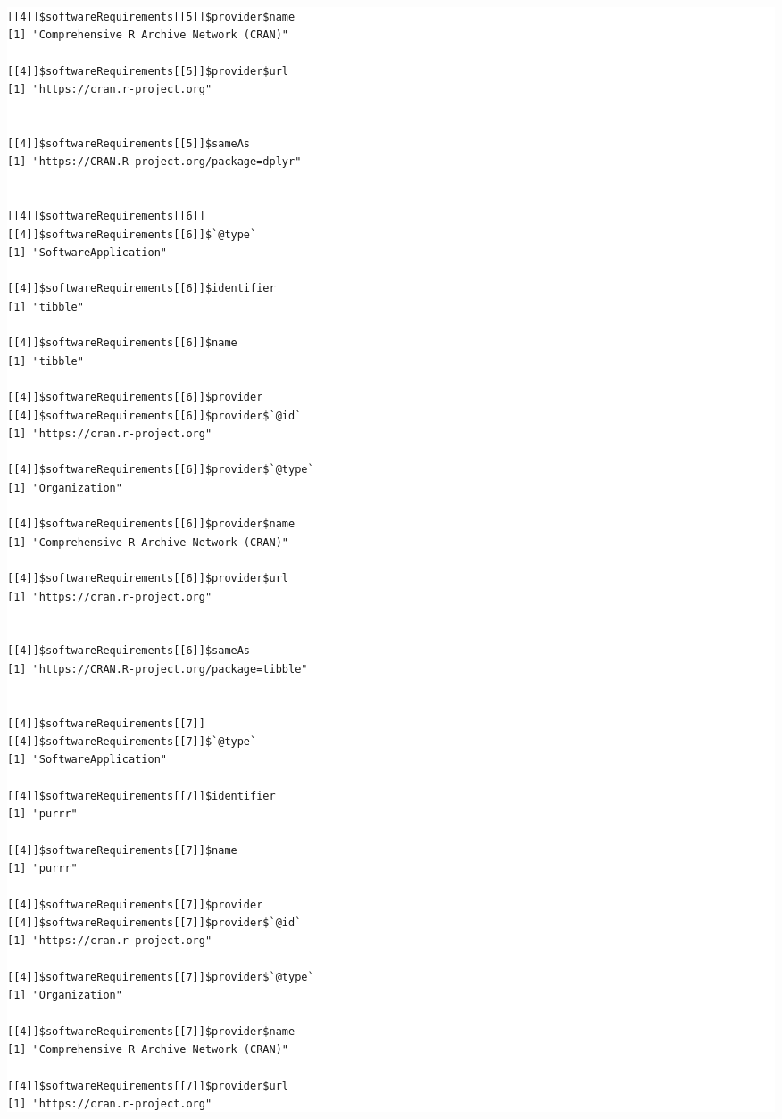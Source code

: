    [[4]]$softwareRequirements[[5]]$provider$name
    [1] "Comprehensive R Archive Network (CRAN)"
    
    [[4]]$softwareRequirements[[5]]$provider$url
    [1] "https://cran.r-project.org"
    
    
    [[4]]$softwareRequirements[[5]]$sameAs
    [1] "https://CRAN.R-project.org/package=dplyr"
    
    
    [[4]]$softwareRequirements[[6]]
    [[4]]$softwareRequirements[[6]]$`@type`
    [1] "SoftwareApplication"
    
    [[4]]$softwareRequirements[[6]]$identifier
    [1] "tibble"
    
    [[4]]$softwareRequirements[[6]]$name
    [1] "tibble"
    
    [[4]]$softwareRequirements[[6]]$provider
    [[4]]$softwareRequirements[[6]]$provider$`@id`
    [1] "https://cran.r-project.org"
    
    [[4]]$softwareRequirements[[6]]$provider$`@type`
    [1] "Organization"
    
    [[4]]$softwareRequirements[[6]]$provider$name
    [1] "Comprehensive R Archive Network (CRAN)"
    
    [[4]]$softwareRequirements[[6]]$provider$url
    [1] "https://cran.r-project.org"
    
    
    [[4]]$softwareRequirements[[6]]$sameAs
    [1] "https://CRAN.R-project.org/package=tibble"
    
    
    [[4]]$softwareRequirements[[7]]
    [[4]]$softwareRequirements[[7]]$`@type`
    [1] "SoftwareApplication"
    
    [[4]]$softwareRequirements[[7]]$identifier
    [1] "purrr"
    
    [[4]]$softwareRequirements[[7]]$name
    [1] "purrr"
    
    [[4]]$softwareRequirements[[7]]$provider
    [[4]]$softwareRequirements[[7]]$provider$`@id`
    [1] "https://cran.r-project.org"
    
    [[4]]$softwareRequirements[[7]]$provider$`@type`
    [1] "Organization"
    
    [[4]]$softwareRequirements[[7]]$provider$name
    [1] "Comprehensive R Archive Network (CRAN)"
    
    [[4]]$softwareRequirements[[7]]$provider$url
    [1] "https://cran.r-project.org"
    